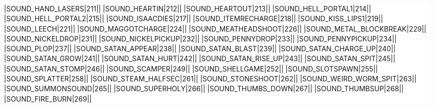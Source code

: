 |SOUND_HAND_LASERS|211||
|SOUND_HEARTIN|212||
|SOUND_HEARTOUT|213||
|SOUND_HELL_PORTAL1|214||
|SOUND_HELL_PORTAL2|215||
|SOUND_ISAACDIES|217||
|SOUND_ITEMRECHARGE|218||
|SOUND_KISS_LIPS1|219||
|SOUND_LEECH|221||
|SOUND_MAGGOTCHARGE|224||
|SOUND_MEATHEADSHOOT|226||
|SOUND_METAL_BLOCKBREAK|229||
|SOUND_NICKELDROP|231||
|SOUND_NICKELPICKUP|232||
|SOUND_PENNYDROP|233||
|SOUND_PENNYPICKUP|234||
|SOUND_PLOP|237||
|SOUND_SATAN_APPEAR|238||
|SOUND_SATAN_BLAST|239||
|SOUND_SATAN_CHARGE_UP|240||
|SOUND_SATAN_GROW|241||
|SOUND_SATAN_HURT|242||
|SOUND_SATAN_RISE_UP|243||
|SOUND_SATAN_SPIT|245||
|SOUND_SATAN_STOMP|246||
|SOUND_SCAMPER|249||
|SOUND_SHELLGAME|252||
|SOUND_SLOTSPAWN|255||
|SOUND_SPLATTER|258||
|SOUND_STEAM_HALFSEC|261||
|SOUND_STONESHOOT|262||
|SOUND_WEIRD_WORM_SPIT|263||
|SOUND_SUMMONSOUND|265||
|SOUND_SUPERHOLY|266||
|SOUND_THUMBS_DOWN|267||
|SOUND_THUMBSUP|268||
|SOUND_FIRE_BURN|269||